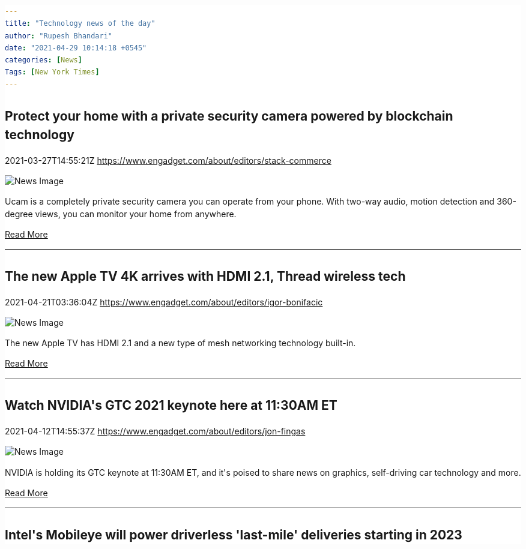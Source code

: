 ```yaml
---
title: "Technology news of the day"
author: "Rupesh Bhandari"
date: "2021-04-29 10:14:18 +0545"
categories: [News]
Tags: [New York Times]
---
```


## Protect your home with a private security camera powered by blockchain technology

2021-03-27T14:55:21Z https://www.engadget.com/about/editors/stack-commerce

![News Image](https://s.yimg.com/os/creatr-uploaded-images/2021-03/18bab0e0-8d8f-11eb-ba7e-7c2ab69d7d33)

Ucam is a completely private security camera you can operate from your phone. With two-way audio, motion detection and 360-degree views, you can monitor your home from anywhere.

[Read More](https://www.engadget.com/ucam-145521195.html)

---
    
## The new Apple TV 4K arrives with HDMI 2.1, Thread wireless tech

2021-04-21T03:36:04Z https://www.engadget.com/about/editors/igor-bonifacic

![News Image](https://s.yimg.com/os/creatr-uploaded-images/2021-04/67ac3890-a252-11eb-bbad-185a09c4ac4e)

The new Apple TV has HDMI 2.1 and a new type of mesh networking technology built-in.

[Read More](https://www.engadget.com/apple-tv-4k-120hz-thread-033604038.html)

---
    
## Watch NVIDIA's GTC 2021 keynote here at 11:30AM ET

2021-04-12T14:55:37Z https://www.engadget.com/about/editors/jon-fingas

![News Image](https://s.yimg.com/os/creatr-images/2020-02/2dfccad0-4eaa-11ea-8ed3-5d074159f850)

NVIDIA is holding its GTC keynote at 11:30AM ET, and it's poised to share news on graphics, self-driving car technology and more.

[Read More](https://www.engadget.com/watch-nvidia-gtc-2021-keynote-145537742.html)

---
    
## Intel's Mobileye will power driverless 'last-mile' deliveries starting in 2023

